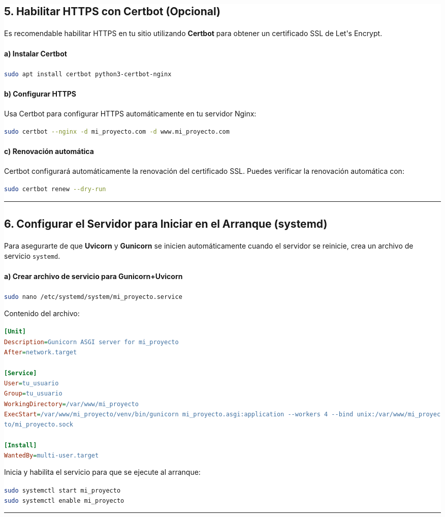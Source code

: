 ## **5. Habilitar HTTPS con Certbot (Opcional)**

Es recomendable habilitar HTTPS en tu sitio utilizando **Certbot** para obtener un certificado SSL de Let's Encrypt.

#### a) **Instalar Certbot**
```bash
sudo apt install certbot python3-certbot-nginx
```

#### b) **Configurar HTTPS**
Usa Certbot para configurar HTTPS automáticamente en tu servidor Nginx:
```bash
sudo certbot --nginx -d mi_proyecto.com -d www.mi_proyecto.com
```

#### c) **Renovación automática**
Certbot configurará automáticamente la renovación del certificado SSL. Puedes verificar la renovación automática con:
```bash
sudo certbot renew --dry-run
```

---

## **6. Configurar el Servidor para Iniciar en el Arranque (systemd)**

Para asegurarte de que **Uvicorn** y **Gunicorn** se inicien automáticamente cuando el servidor se reinicie, crea un archivo de servicio `systemd`.

#### a) **Crear archivo de servicio para Gunicorn+Uvicorn**
```bash
sudo nano /etc/systemd/system/mi_proyecto.service
```

Contenido del archivo:
```ini
[Unit]
Description=Gunicorn ASGI server for mi_proyecto
After=network.target

[Service]
User=tu_usuario
Group=tu_usuario
WorkingDirectory=/var/www/mi_proyecto
ExecStart=/var/www/mi_proyecto/venv/bin/gunicorn mi_proyecto.asgi:application --workers 4 --bind unix:/var/www/mi_proyecto/mi_proyecto.sock

[Install]
WantedBy=multi-user.target
```

Inicia y habilita el servicio para que se ejecute al arranque:
```bash
sudo systemctl start mi_proyecto
sudo systemctl enable mi_proyecto
```

---